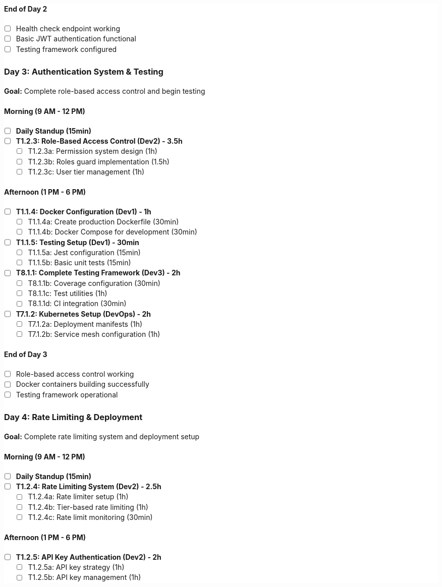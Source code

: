 #### **End of Day 2**
- [ ] Health check endpoint working
- [ ] Basic JWT authentication functional
- [ ] Testing framework configured

### **Day 3: Authentication System & Testing**
**Goal:** Complete role-based access control and begin testing

#### **Morning (9 AM - 12 PM)**
- [ ] **Daily Standup (15min)**
- [ ] **T1.2.3: Role-Based Access Control (Dev2) - 3.5h**
  - [ ] T1.2.3a: Permission system design (1h)
  - [ ] T1.2.3b: Roles guard implementation (1.5h)
  - [ ] T1.2.3c: User tier management (1h)

#### **Afternoon (1 PM - 6 PM)**
- [ ] **T1.1.4: Docker Configuration (Dev1) - 1h**
  - [ ] T1.1.4a: Create production Dockerfile (30min)
  - [ ] T1.1.4b: Docker Compose for development (30min)

- [ ] **T1.1.5: Testing Setup (Dev1) - 30min**
  - [ ] T1.1.5a: Jest configuration (15min)
  - [ ] T1.1.5b: Basic unit tests (15min)

- [ ] **T8.1.1: Complete Testing Framework (Dev3) - 2h**
  - [ ] T8.1.1b: Coverage configuration (30min)
  - [ ] T8.1.1c: Test utilities (1h)
  - [ ] T8.1.1d: CI integration (30min)

- [ ] **T7.1.2: Kubernetes Setup (DevOps) - 2h**
  - [ ] T7.1.2a: Deployment manifests (1h)
  - [ ] T7.1.2b: Service mesh configuration (1h)

#### **End of Day 3**
- [ ] Role-based access control working
- [ ] Docker containers building successfully
- [ ] Testing framework operational

### **Day 4: Rate Limiting & Deployment**
**Goal:** Complete rate limiting system and deployment setup

#### **Morning (9 AM - 12 PM)**
- [ ] **Daily Standup (15min)**
- [ ] **T1.2.4: Rate Limiting System (Dev2) - 2.5h**
  - [ ] T1.2.4a: Rate limiter setup (1h)
  - [ ] T1.2.4b: Tier-based rate limiting (1h)
  - [ ] T1.2.4c: Rate limit monitoring (30min)

#### **Afternoon (1 PM - 6 PM)**
- [ ] **T1.2.5: API Key Authentication (Dev2) - 2h**
  - [ ] T1.2.5a: API key strategy (1h)
  - [ ] T1.2.5b: API key management (1h)
